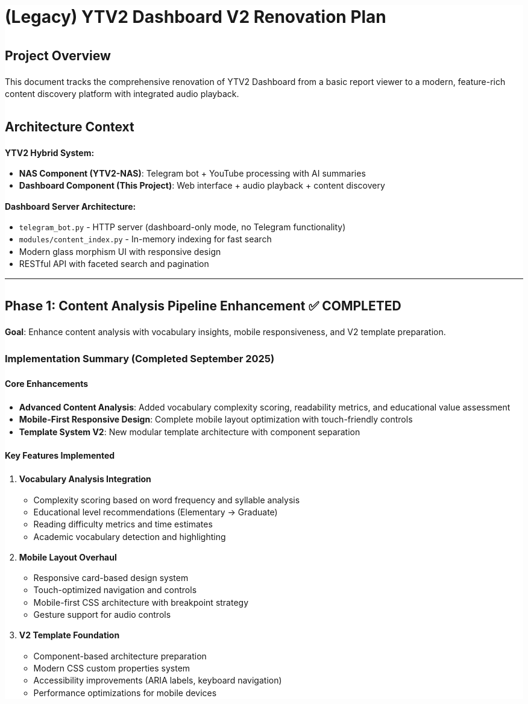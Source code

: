 # (Legacy) YTV2 Dashboard V2 Renovation Plan

## Project Overview

This document tracks the comprehensive renovation of YTV2 Dashboard from a basic report viewer to a modern, feature-rich content discovery platform with integrated audio playback.

## Architecture Context

**YTV2 Hybrid System:**
- **NAS Component (YTV2-NAS)**: Telegram bot + YouTube processing with AI summaries
- **Dashboard Component (This Project)**: Web interface + audio playback + content discovery

**Dashboard Server Architecture:**
- `telegram_bot.py` - HTTP server (dashboard-only mode, no Telegram functionality)
- `modules/content_index.py` - In-memory indexing for fast search
- Modern glass morphism UI with responsive design
- RESTful API with faceted search and pagination

---

## Phase 1: Content Analysis Pipeline Enhancement ✅ COMPLETED

**Goal**: Enhance content analysis with vocabulary insights, mobile responsiveness, and V2 template preparation.

### Implementation Summary (Completed September 2025)

#### Core Enhancements
- **Advanced Content Analysis**: Added vocabulary complexity scoring, readability metrics, and educational value assessment
- **Mobile-First Responsive Design**: Complete mobile layout optimization with touch-friendly controls
- **Template System V2**: New modular template architecture with component separation

#### Key Features Implemented
1. **Vocabulary Analysis Integration**
   - Complexity scoring based on word frequency and syllable analysis  
   - Educational level recommendations (Elementary → Graduate)
   - Reading difficulty metrics and time estimates
   - Academic vocabulary detection and highlighting

2. **Mobile Layout Overhaul**
   - Responsive card-based design system
   - Touch-optimized navigation and controls
   - Mobile-first CSS architecture with breakpoint strategy
   - Gesture support for audio controls

3. **V2 Template Foundation**
   - Component-based architecture preparation
   - Modern CSS custom properties system
   - Accessibility improvements (ARIA labels, keyboard navigation)
   - Performance optimizations for mobile devices
